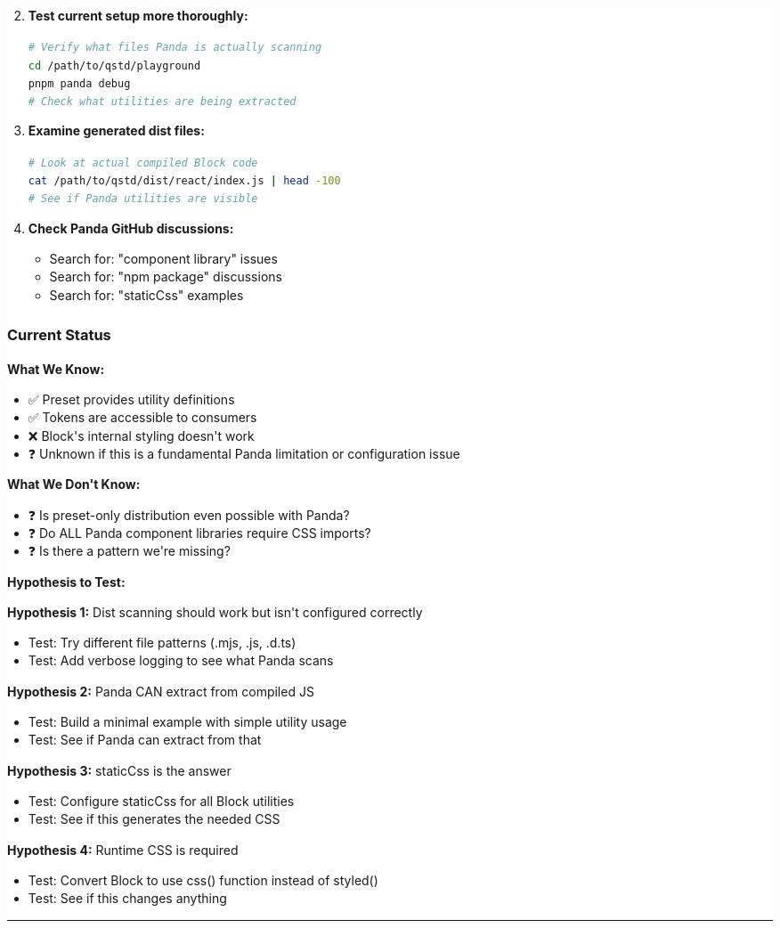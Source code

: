 2. **Test current setup more thoroughly:**

   ```bash
   # Verify what files Panda is actually scanning
   cd /path/to/qstd/playground
   pnpm panda debug
   # Check what utilities are being extracted
   ```

3. **Examine generated dist files:**

   ```bash
   # Look at actual compiled Block code
   cat /path/to/qstd/dist/react/index.js | head -100
   # See if Panda utilities are visible
   ```

4. **Check Panda GitHub discussions:**
   - Search for: "component library" issues
   - Search for: "npm package" discussions
   - Search for: "staticCss" examples

### Current Status

**What We Know:**

- ✅ Preset provides utility definitions
- ✅ Tokens are accessible to consumers
- ❌ Block's internal styling doesn't work
- ❓ Unknown if this is a fundamental Panda limitation or configuration issue

**What We Don't Know:**

- ❓ Is preset-only distribution even possible with Panda?
- ❓ Do ALL Panda component libraries require CSS imports?
- ❓ Is there a pattern we're missing?

**Hypothesis to Test:**

**Hypothesis 1:** Dist scanning should work but isn't configured correctly

- Test: Try different file patterns (.mjs, .js, .d.ts)
- Test: Add verbose logging to see what Panda scans

**Hypothesis 2:** Panda CAN extract from compiled JS

- Test: Build a minimal example with simple utility usage
- Test: See if Panda can extract from that

**Hypothesis 3:** staticCss is the answer

- Test: Configure staticCss for all Block utilities
- Test: See if this generates the needed CSS

**Hypothesis 4:** Runtime CSS is required

- Test: Convert Block to use css() function instead of styled()
- Test: See if this changes anything

---
